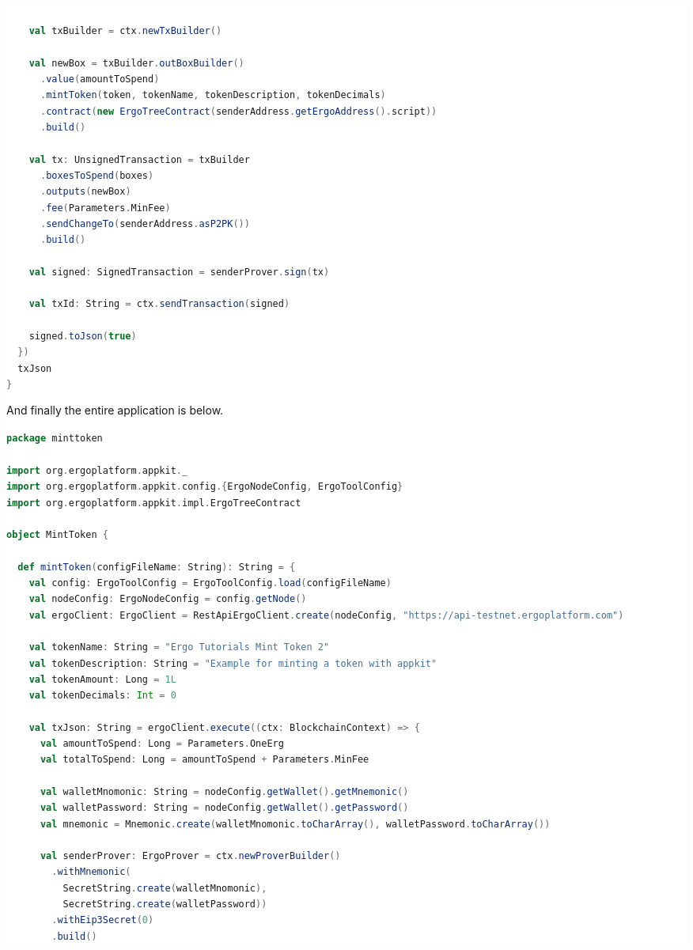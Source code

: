 ```scala

    val txBuilder = ctx.newTxBuilder()
    
    val newBox = txBuilder.outBoxBuilder()
      .value(amountToSpend)
      .mintToken(token, tokenName, tokenDescription, tokenDecimals)
      .contract(new ErgoTreeContract(senderAddress.getErgoAddress().script))
      .build()

    val tx: UnsignedTransaction = txBuilder
      .boxesToSpend(boxes)
      .outputs(newBox)
      .fee(Parameters.MinFee)
      .sendChangeTo(senderAddress.asP2PK())
      .build()

    val signed: SignedTransaction = senderProver.sign(tx)

    val txId: String = ctx.sendTransaction(signed)

    signed.toJson(true)
  })
  txJson
}
```

And finally the entire application is below.

```scala
package minttoken

import org.ergoplatform.appkit._
import org.ergoplatform.appkit.config.{ErgoNodeConfig, ErgoToolConfig}
import org.ergoplatform.appkit.impl.ErgoTreeContract

object MintToken {

  def mintToken(configFileName: String): String = {
    val config: ErgoToolConfig = ErgoToolConfig.load(configFileName)
    val nodeConfig: ErgoNodeConfig = config.getNode()
    val ergoClient: ErgoClient = RestApiErgoClient.create(nodeConfig, "https://api-testnet.ergoplatform.com")

    val tokenName: String = "Ergo Tutorials Mint Token 2"
    val tokenDescription: String = "Example for minting a token with appkit"
    val tokenAmount: Long = 1L
    val tokenDecimals: Int = 0
    
    val txJson: String = ergoClient.execute((ctx: BlockchainContext) => {
      val amountToSpend: Long = Parameters.OneErg
      val totalToSpend: Long = amountToSpend + Parameters.MinFee

      val walletMnomonic: String = nodeConfig.getWallet().getMnemonic()
      val walletPassword: String = nodeConfig.getWallet().getPassword()
      val mnemonic = Mnemonic.create(walletMnomonic.toCharArray(), walletPassword.toCharArray())

      val senderProver: ErgoProver = ctx.newProverBuilder()
        .withMnemonic(
          SecretString.create(walletMnomonic),
          SecretString.create(walletPassword))
        .withEip3Secret(0)
        .build()

```